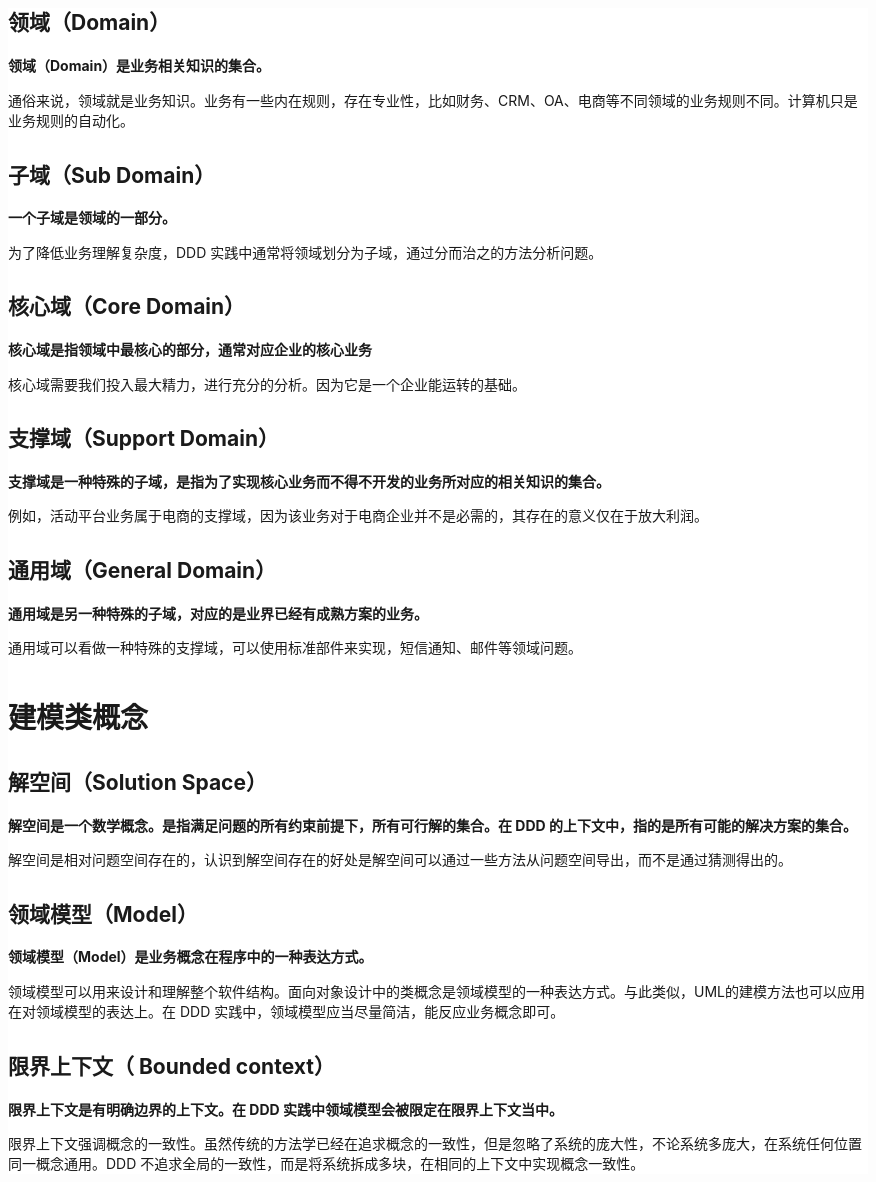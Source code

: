 ## 领域（Domain）

**领域（Domain）是业务相关知识的集合。**

通俗来说，领域就是业务知识。业务有一些内在规则，存在专业性，比如财务、CRM、OA、电商等不同领域的业务规则不同。计算机只是业务规则的自动化。

## 子域（Sub Domain）

**一个子域是领域的一部分。**

为了降低业务理解复杂度，DDD 实践中通常将领域划分为子域，通过分而治之的方法分析问题。

## 核心域（Core Domain）

**核心域是指领域中最核心的部分，通常对应企业的核心业务**

核心域需要我们投入最大精力，进行充分的分析。因为它是一个企业能运转的基础。

## 支撑域（Support Domain）

**支撑域是一种特殊的子域，是指为了实现核心业务而不得不开发的业务所对应的相关知识的集合。**

例如，活动平台业务属于电商的支撑域，因为该业务对于电商企业并不是必需的，其存在的意义仅在于放大利润。

## 通用域（General Domain）

**通用域是另一种特殊的子域，对应的是业界已经有成熟方案的业务。**

通用域可以看做一种特殊的支撑域，可以使用标准部件来实现，短信通知、邮件等领域问题。


# 建模类概念

## 解空间（Solution Space）

**解空间是一个数学概念。是指满足问题的所有约束前提下，所有可行解的集合。在 DDD 的上下文中，指的是所有可能的解决方案的集合。**

解空间是相对问题空间存在的，认识到解空间存在的好处是解空间可以通过一些方法从问题空间导出，而不是通过猜测得出的。

## 领域模型（Model）

**领域模型（Model）是业务概念在程序中的一种表达方式。**

领域模型可以用来设计和理解整个软件结构。面向对象设计中的类概念是领域模型的一种表达方式。与此类似，UML的建模方法也可以应用在对领域模型的表达上。在 DDD 实践中，领域模型应当尽量简洁，能反应业务概念即可。

## 限界上下文（ Bounded context）

**限界上下文是有明确边界的上下文。在 DDD 实践中领域模型会被限定在限界上下文当中。**

限界上下文强调概念的一致性。虽然传统的方法学已经在追求概念的一致性，但是忽略了系统的庞大性，不论系统多庞大，在系统任何位置同一概念通用。DDD 不追求全局的一致性，而是将系统拆成多块，在相同的上下文中实现概念一致性。
